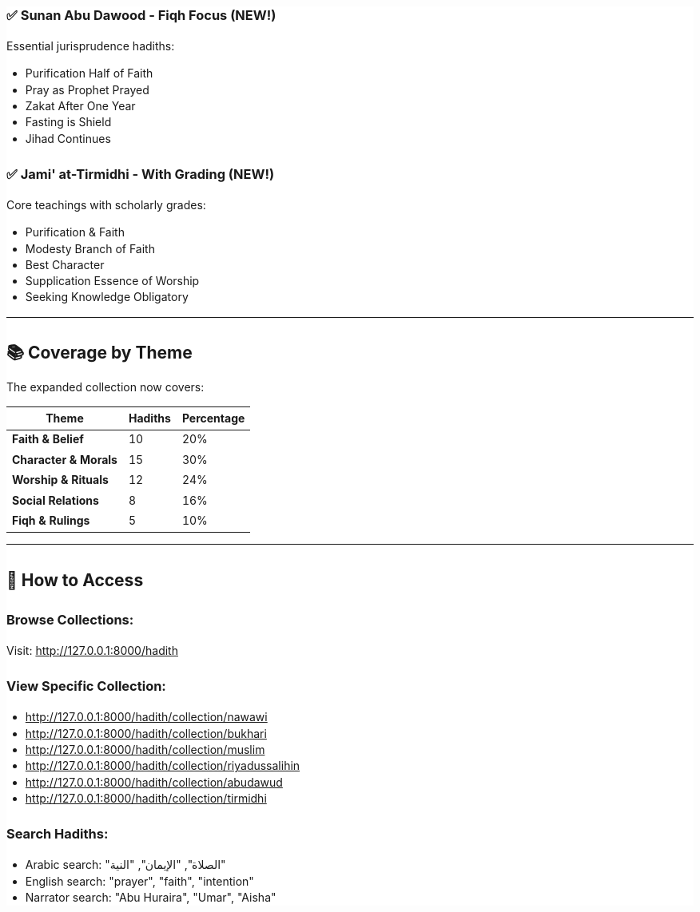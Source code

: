 ### ✅ Sunan Abu Dawood - Fiqh Focus (NEW!)
Essential jurisprudence hadiths:
- Purification Half of Faith
- Pray as Prophet Prayed
- Zakat After One Year
- Fasting is Shield
- Jihad Continues

### ✅ Jami' at-Tirmidhi - With Grading (NEW!)
Core teachings with scholarly grades:
- Purification & Faith
- Modesty Branch of Faith
- Best Character
- Supplication Essence of Worship
- Seeking Knowledge Obligatory

---

## 📚 Coverage by Theme

The expanded collection now covers:

| Theme | Hadiths | Percentage |
|-------|---------|------------|
| **Faith & Belief** | 10 | 20% |
| **Character & Morals** | 15 | 30% |
| **Worship & Rituals** | 12 | 24% |
| **Social Relations** | 8 | 16% |
| **Fiqh & Rulings** | 5 | 10% |

---

## 🚀 How to Access

### **Browse Collections:**
Visit: http://127.0.0.1:8000/hadith

### **View Specific Collection:**
- http://127.0.0.1:8000/hadith/collection/nawawi
- http://127.0.0.1:8000/hadith/collection/bukhari
- http://127.0.0.1:8000/hadith/collection/muslim
- http://127.0.0.1:8000/hadith/collection/riyadussalihin
- http://127.0.0.1:8000/hadith/collection/abudawud
- http://127.0.0.1:8000/hadith/collection/tirmidhi

### **Search Hadiths:**
- Arabic search: "الصلاة", "الإيمان", "النية"
- English search: "prayer", "faith", "intention"
- Narrator search: "Abu Huraira", "Umar", "Aisha"
